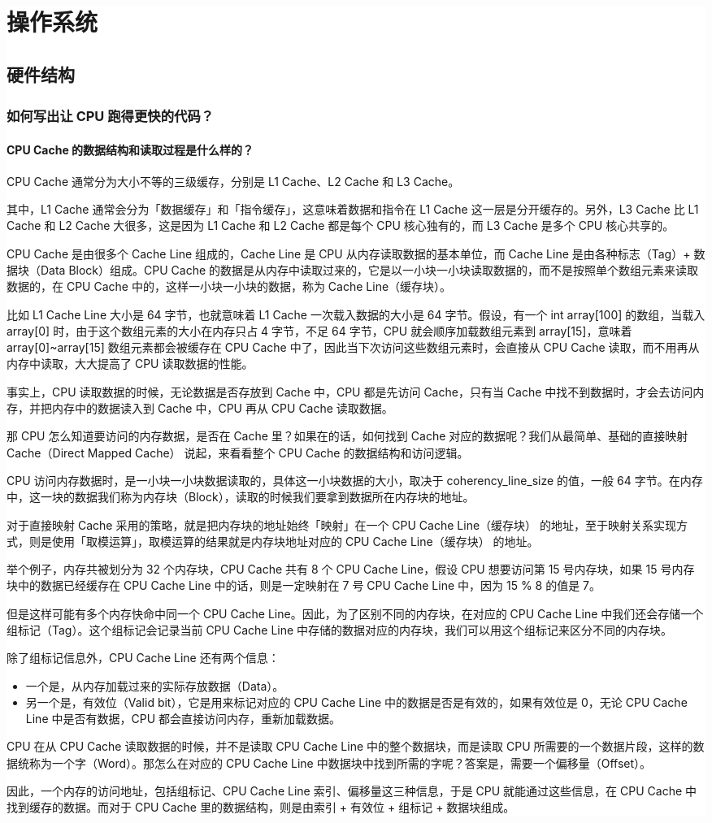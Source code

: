 # 操作系统

## 硬件结构

### 如何写出让 CPU 跑得更快的代码？

#### CPU Cache 的数据结构和读取过程是什么样的？

CPU Cache 通常分为大小不等的三级缓存，分别是 L1 Cache、L2 Cache 和 L3 Cache。

其中，L1 Cache 通常会分为「数据缓存」和「指令缓存」，这意味着数据和指令在 L1 Cache 这一层是分开缓存的。另外，L3 Cache 比 L1 Cache 和 L2 Cache 大很多，这是因为 L1 Cache 和 L2 Cache 都是每个 CPU 核心独有的，而 L3 Cache 是多个 CPU 核心共享的。

CPU Cache 是由很多个 Cache Line 组成的，Cache Line 是 CPU 从内存读取数据的基本单位，而 Cache Line 是由各种标志（Tag）+ 数据块（Data Block）组成。CPU Cache 的数据是从内存中读取过来的，它是以一小块一小块读取数据的，而不是按照单个数组元素来读取数据的，在 CPU Cache 中的，这样一小块一小块的数据，称为 Cache Line（缓存块）。

比如 L1 Cache Line 大小是 64 字节，也就意味着 L1 Cache 一次载入数据的大小是 64 字节。假设，有一个 int array[100] 的数组，当载入 array[0] 时，由于这个数组元素的大小在内存只占 4 字节，不足 64 字节，CPU 就会顺序加载数组元素到 array[15]，意味着 array[0]~array[15] 数组元素都会被缓存在 CPU Cache 中了，因此当下次访问这些数组元素时，会直接从 CPU Cache 读取，而不用再从内存中读取，大大提高了 CPU 读取数据的性能。

事实上，CPU 读取数据的时候，无论数据是否存放到 Cache 中，CPU 都是先访问 Cache，只有当 Cache 中找不到数据时，才会去访问内存，并把内存中的数据读入到 Cache 中，CPU 再从 CPU Cache 读取数据。

那 CPU 怎么知道要访问的内存数据，是否在 Cache 里？如果在的话，如何找到 Cache 对应的数据呢？我们从最简单、基础的直接映射 Cache（Direct Mapped Cache） 说起，来看看整个 CPU Cache 的数据结构和访问逻辑。

CPU 访问内存数据时，是一小块一小块数据读取的，具体这一小块数据的大小，取决于 coherency_line_size 的值，一般 64 字节。在内存中，这一块的数据我们称为内存块（Block），读取的时候我们要拿到数据所在内存块的地址。

对于直接映射 Cache 采用的策略，就是把内存块的地址始终「映射」在一个 CPU Cache Line（缓存块） 的地址，至于映射关系实现方式，则是使用「取模运算」，取模运算的结果就是内存块地址对应的 CPU Cache Line（缓存块） 的地址。

举个例子，内存共被划分为 32 个内存块，CPU Cache 共有 8 个 CPU Cache Line，假设 CPU 想要访问第 15 号内存块，如果 15 号内存块中的数据已经缓存在 CPU Cache Line 中的话，则是一定映射在 7 号 CPU Cache Line 中，因为 15 % 8 的值是 7。

但是这样可能有多个内存快命中同一个 CPU Cache Line。因此，为了区别不同的内存块，在对应的 CPU Cache Line 中我们还会存储一个组标记（Tag）。这个组标记会记录当前 CPU Cache Line 中存储的数据对应的内存块，我们可以用这个组标记来区分不同的内存块。

除了组标记信息外，CPU Cache Line 还有两个信息：

- 一个是，从内存加载过来的实际存放数据（Data）。
- 另一个是，有效位（Valid bit），它是用来标记对应的 CPU Cache Line 中的数据是否是有效的，如果有效位是 0，无论 CPU Cache Line 中是否有数据，CPU 都会直接访问内存，重新加载数据。

CPU 在从 CPU Cache 读取数据的时候，并不是读取 CPU Cache Line 中的整个数据块，而是读取 CPU 所需要的一个数据片段，这样的数据统称为一个字（Word）。那怎么在对应的 CPU Cache Line 中数据块中找到所需的字呢？答案是，需要一个偏移量（Offset）。

因此，一个内存的访问地址，包括组标记、CPU Cache Line 索引、偏移量这三种信息，于是 CPU 就能通过这些信息，在 CPU Cache 中找到缓存的数据。而对于 CPU Cache 里的数据结构，则是由索引 + 有效位 + 组标记 + 数据块组成。
